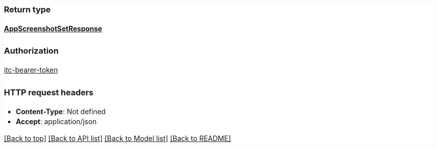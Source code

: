 ### Return type

[**AppScreenshotSetResponse**](AppScreenshotSetResponse.md)

### Authorization

[itc-bearer-token](../README.md#itc-bearer-token)

### HTTP request headers

 - **Content-Type**: Not defined
 - **Accept**: application/json

[[Back to top]](#) [[Back to API list]](../README.md#documentation-for-api-endpoints) [[Back to Model list]](../README.md#documentation-for-models) [[Back to README]](../README.md)

